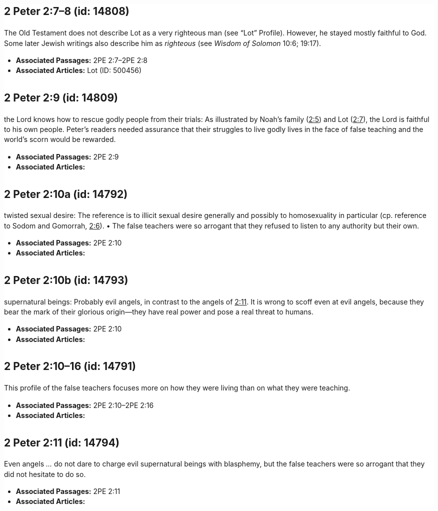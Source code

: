 ## 2 Peter 2:7–8 (id: 14808)

The Old Testament does not describe Lot as a very righteous man (see “Lot” Profile). However, he stayed mostly faithful to God. Some later Jewish writings also describe him as *righteous* (see *Wisdom of Solomon* 10:6; 19:17\).

* **Associated Passages:** 2PE 2:7–2PE 2:8
* **Associated Articles:** Lot (ID: 500456)

## 2 Peter 2:9 (id: 14809)

the Lord knows how to rescue godly people from their trials: As illustrated by Noah’s family ([2:5](https://ref.ly/2Pet2:5)) and Lot ([2:7](https://ref.ly/2Pet2:7)), the Lord is faithful to his own people. Peter’s readers needed assurance that their struggles to live godly lives in the face of false teaching and the world’s scorn would be rewarded.

* **Associated Passages:** 2PE 2:9
* **Associated Articles:** 

## 2 Peter 2:10a (id: 14792)

twisted sexual desire: The reference is to illicit sexual desire generally and possibly to homosexuality in particular (cp. reference to Sodom and Gomorrah, [2:6](https://ref.ly/2Pet2:6)). • The false teachers were so arrogant that they refused to listen to any authority but their own.

* **Associated Passages:** 2PE 2:10
* **Associated Articles:** 

## 2 Peter 2:10b (id: 14793)

supernatural beings: Probably evil angels, in contrast to the angels of [2:11](https://ref.ly/2Pet2:11). It is wrong to scoff even at evil angels, because they bear the mark of their glorious origin—they have real power and pose a real threat to humans.

* **Associated Passages:** 2PE 2:10
* **Associated Articles:** 

## 2 Peter 2:10–16 (id: 14791)

This profile of the false teachers focuses more on how they were living than on what they were teaching.

* **Associated Passages:** 2PE 2:10–2PE 2:16
* **Associated Articles:** 

## 2 Peter 2:11 (id: 14794)

Even angels  *…*  do not dare to charge evil supernatural beings with blasphemy, but the false teachers were so arrogant that they did not hesitate to do so.

* **Associated Passages:** 2PE 2:11
* **Associated Articles:** 
